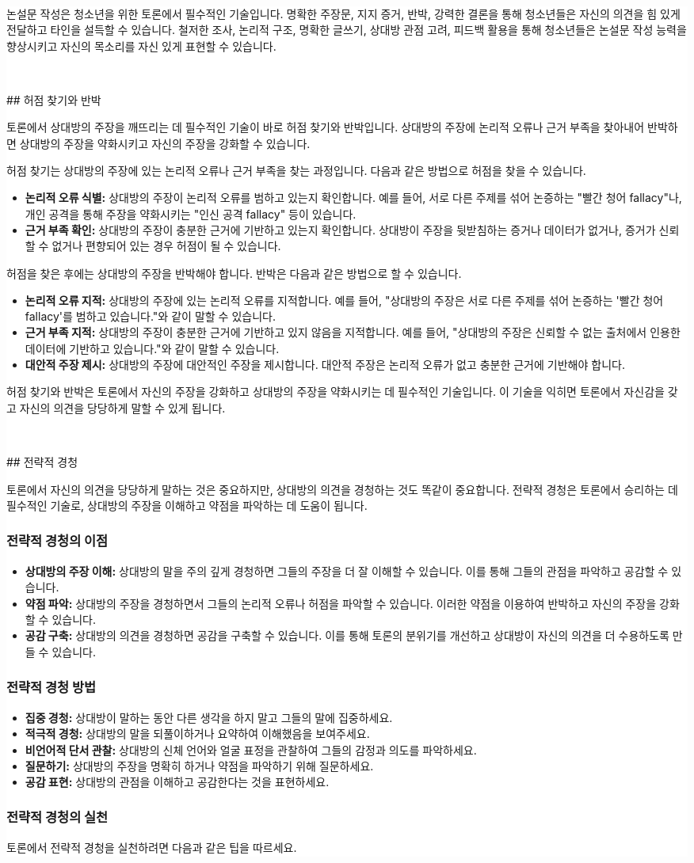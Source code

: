 논설문 작성은 청소년을 위한 토론에서 필수적인 기술입니다. 명확한 주장문, 지지 증거, 반박, 강력한 결론을 통해 청소년들은 자신의 의견을 힘 있게 전달하고 타인을 설득할 수 있습니다. 철저한 조사, 논리적 구조, 명확한 글쓰기, 상대방 관점 고려, 피드백 활용을 통해 청소년들은 논설문 작성 능력을 향상시키고 자신의 목소리를 자신 있게 표현할 수 있습니다.

<p>&nbsp;</p>
## 허점 찾기와 반박

토론에서 상대방의 주장을 깨뜨리는 데 필수적인 기술이 바로 허점 찾기와 반박입니다. 상대방의 주장에 논리적 오류나 근거 부족을 찾아내어 반박하면 상대방의 주장을 약화시키고 자신의 주장을 강화할 수 있습니다.



허점 찾기는 상대방의 주장에 있는 논리적 오류나 근거 부족을 찾는 과정입니다. 다음과 같은 방법으로 허점을 찾을 수 있습니다.

- **논리적 오류 식별:** 상대방의 주장이 논리적 오류를 범하고 있는지 확인합니다. 예를 들어, 서로 다른 주제를 섞어 논증하는 "빨간 청어 fallacy"나, 개인 공격을 통해 주장을 약화시키는 "인신 공격 fallacy" 등이 있습니다.
- **근거 부족 확인:** 상대방의 주장이 충분한 근거에 기반하고 있는지 확인합니다. 상대방이 주장을 뒷받침하는 증거나 데이터가 없거나, 증거가 신뢰할 수 없거나 편향되어 있는 경우 허점이 될 수 있습니다.



허점을 찾은 후에는 상대방의 주장을 반박해야 합니다. 반박은 다음과 같은 방법으로 할 수 있습니다.

- **논리적 오류 지적:** 상대방의 주장에 있는 논리적 오류를 지적합니다. 예를 들어, "상대방의 주장은 서로 다른 주제를 섞어 논증하는 '빨간 청어 fallacy'를 범하고 있습니다."와 같이 말할 수 있습니다.
- **근거 부족 지적:** 상대방의 주장이 충분한 근거에 기반하고 있지 않음을 지적합니다. 예를 들어, "상대방의 주장은 신뢰할 수 없는 출처에서 인용한 데이터에 기반하고 있습니다."와 같이 말할 수 있습니다.
- **대안적 주장 제시:** 상대방의 주장에 대안적인 주장을 제시합니다. 대안적 주장은 논리적 오류가 없고 충분한 근거에 기반해야 합니다.

허점 찾기와 반박은 토론에서 자신의 주장을 강화하고 상대방의 주장을 약화시키는 데 필수적인 기술입니다. 이 기술을 익히면 토론에서 자신감을 갖고 자신의 의견을 당당하게 말할 수 있게 됩니다.

<p>&nbsp;</p>
## 전략적 경청

토론에서 자신의 의견을 당당하게 말하는 것은 중요하지만, 상대방의 의견을 경청하는 것도 똑같이 중요합니다. 전략적 경청은 토론에서 승리하는 데 필수적인 기술로, 상대방의 주장을 이해하고 약점을 파악하는 데 도움이 됩니다.

### 전략적 경청의 이점

* **상대방의 주장 이해:** 상대방의 말을 주의 깊게 경청하면 그들의 주장을 더 잘 이해할 수 있습니다. 이를 통해 그들의 관점을 파악하고 공감할 수 있습니다.
* **약점 파악:** 상대방의 주장을 경청하면서 그들의 논리적 오류나 허점을 파악할 수 있습니다. 이러한 약점을 이용하여 반박하고 자신의 주장을 강화할 수 있습니다.
* **공감 구축:** 상대방의 의견을 경청하면 공감을 구축할 수 있습니다. 이를 통해 토론의 분위기를 개선하고 상대방이 자신의 의견을 더 수용하도록 만들 수 있습니다.

### 전략적 경청 방법

* **집중 경청:** 상대방이 말하는 동안 다른 생각을 하지 말고 그들의 말에 집중하세요.
* **적극적 경청:** 상대방의 말을 되풀이하거나 요약하여 이해했음을 보여주세요.
* **비언어적 단서 관찰:** 상대방의 신체 언어와 얼굴 표정을 관찰하여 그들의 감정과 의도를 파악하세요.
* **질문하기:** 상대방의 주장을 명확히 하거나 약점을 파악하기 위해 질문하세요.
* **공감 표현:** 상대방의 관점을 이해하고 공감한다는 것을 표현하세요.

### 전략적 경청의 실천

토론에서 전략적 경청을 실천하려면 다음과 같은 팁을 따르세요.
